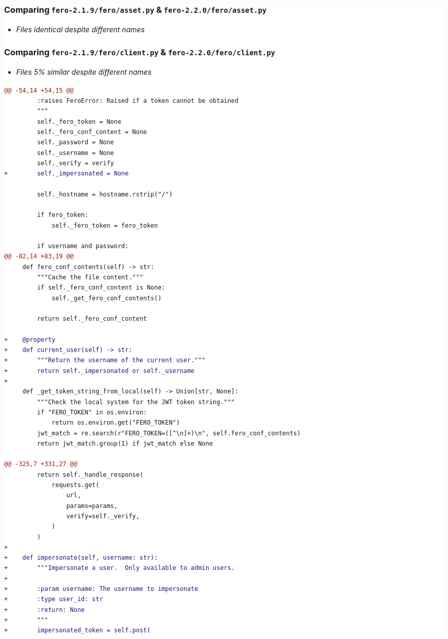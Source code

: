 ### Comparing `fero-2.1.9/fero/asset.py` & `fero-2.2.0/fero/asset.py`

 * *Files identical despite different names*

### Comparing `fero-2.1.9/fero/client.py` & `fero-2.2.0/fero/client.py`

 * *Files 5% similar despite different names*

```diff
@@ -54,14 +54,15 @@
         :raises FeroError: Raised if a token cannot be obtained
         """
         self._fero_token = None
         self._fero_conf_content = None
         self._password = None
         self._username = None
         self._verify = verify
+        self._impersonated = None
 
         self._hostname = hostname.rstrip("/")
 
         if fero_token:
             self._fero_token = fero_token
 
         if username and password:
@@ -82,14 +83,19 @@
     def fero_conf_contents(self) -> str:
         """Cache the file content."""
         if self._fero_conf_content is None:
             self._get_fero_conf_contents()
 
         return self._fero_conf_content
 
+    @property
+    def current_user(self) -> str:
+        """Return the username of the current user."""
+        return self._impersonated or self._username
+
     def _get_token_string_from_local(self) -> Union[str, None]:
         """Check the local system for the JWT token string."""
         if "FERO_TOKEN" in os.environ:
             return os.environ.get("FERO_TOKEN")
         jwt_match = re.search(r"FERO_TOKEN=([^\n]+)\n", self.fero_conf_contents)
         return jwt_match.group(1) if jwt_match else None
 
@@ -325,7 +331,27 @@
         return self._handle_response(
             requests.get(
                 url,
                 params=params,
                 verify=self._verify,
             )
         )
+
+    def impersonate(self, username: str):
+        """Impersonate a user.  Only available to admin users.
+
+        :param username: The username to impersonate
+        :type user_id: str
+        :return: None
+        """
+        impersonated_token = self.post(
```